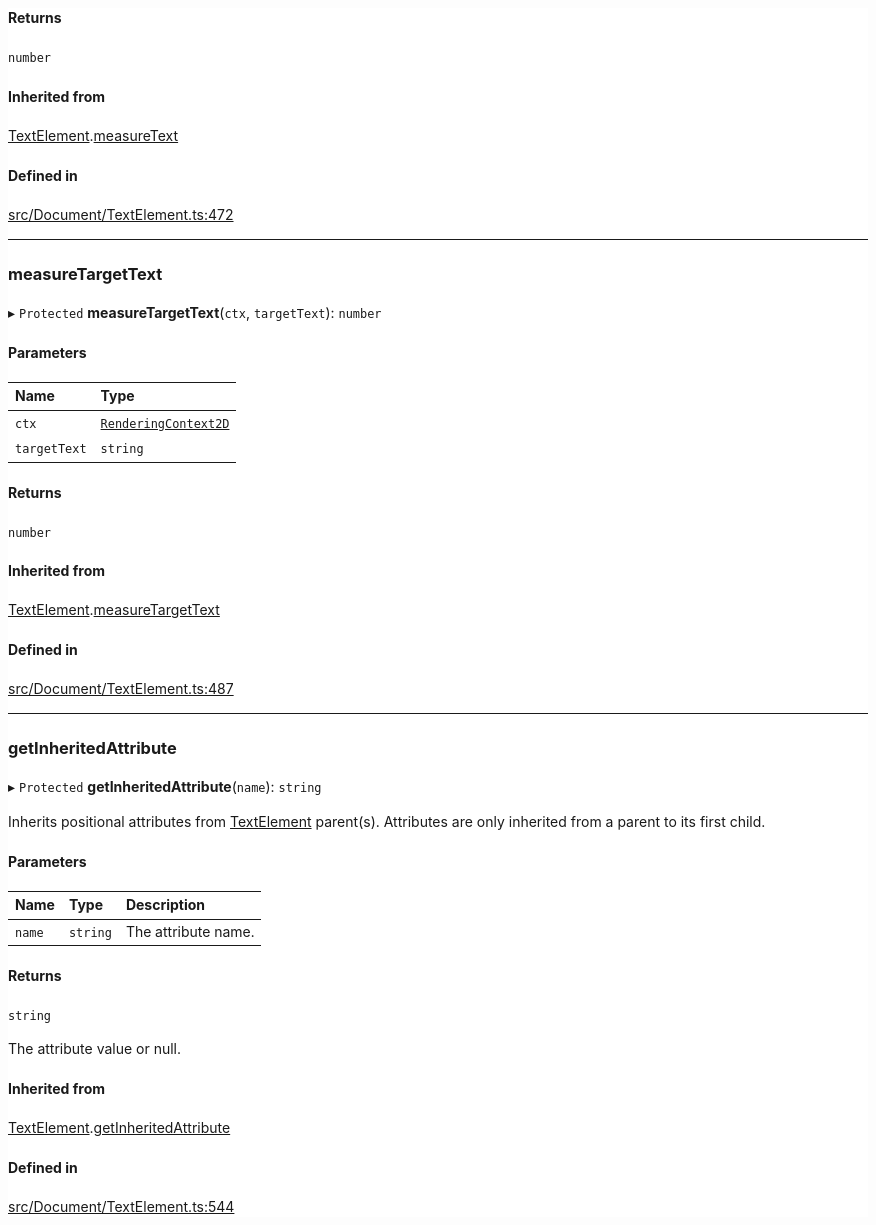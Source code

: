#### Returns

`number`

#### Inherited from

[TextElement](TextElement.md).[measureText](TextElement.md#measuretext)

#### Defined in

[src/Document/TextElement.ts:472](https://github.com/canvg/canvg/blob/5c58ee8/src/Document/TextElement.ts#L472)

___

### measureTargetText

▸ `Protected` **measureTargetText**(`ctx`, `targetText`): `number`

#### Parameters

| Name | Type |
| :------ | :------ |
| `ctx` | [`RenderingContext2D`](../#renderingcontext2d) |
| `targetText` | `string` |

#### Returns

`number`

#### Inherited from

[TextElement](TextElement.md).[measureTargetText](TextElement.md#measuretargettext)

#### Defined in

[src/Document/TextElement.ts:487](https://github.com/canvg/canvg/blob/5c58ee8/src/Document/TextElement.ts#L487)

___

### getInheritedAttribute

▸ `Protected` **getInheritedAttribute**(`name`): `string`

Inherits positional attributes from [TextElement](TextElement.md) parent(s). Attributes
are only inherited from a parent to its first child.

#### Parameters

| Name | Type | Description |
| :------ | :------ | :------ |
| `name` | `string` | The attribute name. |

#### Returns

`string`

The attribute value or null.

#### Inherited from

[TextElement](TextElement.md).[getInheritedAttribute](TextElement.md#getinheritedattribute)

#### Defined in

[src/Document/TextElement.ts:544](https://github.com/canvg/canvg/blob/5c58ee8/src/Document/TextElement.ts#L544)
